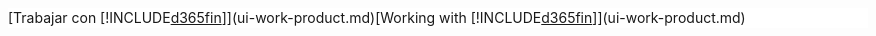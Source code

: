  <span data-ttu-id="9acfb-451">[Trabajar con [!INCLUDE[d365fin](includes/d365fin_md.md)]](ui-work-product.md)</span><span class="sxs-lookup"><span data-stu-id="9acfb-451">[Working with [!INCLUDE[d365fin](includes/d365fin_md.md)]](ui-work-product.md)</span></span>

